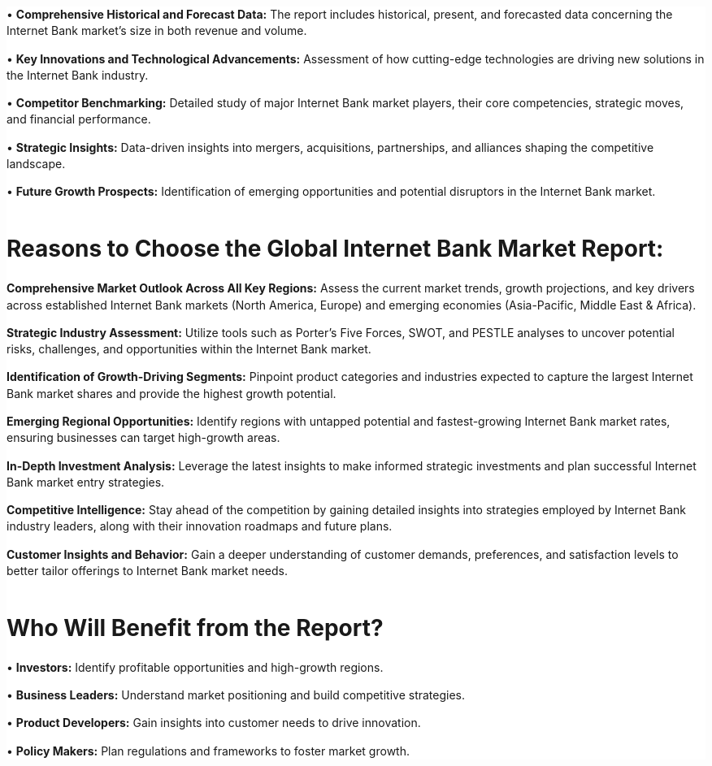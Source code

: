 • <strong>Comprehensive Historical and Forecast Data:</strong> The report includes historical, present, and forecasted data concerning the Internet Bank market’s size in both revenue and volume.

• <strong>Key Innovations and Technological Advancements:</strong> Assessment of how cutting-edge technologies are driving new solutions in the Internet Bank industry.

• <strong>Competitor Benchmarking:</strong> Detailed study of major Internet Bank market players, their core competencies, strategic moves, and financial performance.

• <strong>Strategic Insights:</strong> Data-driven insights into mergers, acquisitions, partnerships, and alliances shaping the competitive landscape.

• <strong>Future Growth Prospects:</strong> Identification of emerging opportunities and potential disruptors in the Internet Bank market.

# <strong>Reasons to Choose the Global Internet Bank Market Report:</strong>

<strong>Comprehensive Market Outlook Across All Key Regions:</strong>
Assess the current market trends, growth projections, and key drivers across established Internet Bank markets (North America, Europe) and emerging economies (Asia-Pacific, Middle East & Africa).

<strong>Strategic Industry Assessment:</strong>
Utilize tools such as Porter’s Five Forces, SWOT, and PESTLE analyses to uncover potential risks, challenges, and opportunities within the Internet Bank market.

<strong>Identification of Growth-Driving Segments:</strong>
Pinpoint product categories and industries expected to capture the largest Internet Bank market shares and provide the highest growth potential.

<strong>Emerging Regional Opportunities:</strong>
Identify regions with untapped potential and fastest-growing Internet Bank market rates, ensuring businesses can target high-growth areas.

<strong>In-Depth Investment Analysis:</strong>
Leverage the latest insights to make informed strategic investments and plan successful Internet Bank market entry strategies.

<strong>Competitive Intelligence:</strong>
Stay ahead of the competition by gaining detailed insights into strategies employed by Internet Bank industry leaders, along with their innovation roadmaps and future plans.

<strong>Customer Insights and Behavior:</strong>
Gain a deeper understanding of customer demands, preferences, and satisfaction levels to better tailor offerings to Internet Bank market needs.

# <strong>Who Will Benefit from the Report?</strong>

• <strong>Investors:</strong> Identify profitable opportunities and high-growth regions.

• <strong>Business Leaders:</strong> Understand market positioning and build competitive strategies.

• <strong>Product Developers:</strong> Gain insights into customer needs to drive innovation.

• <strong>Policy Makers:</strong> Plan regulations and frameworks to foster market growth.
